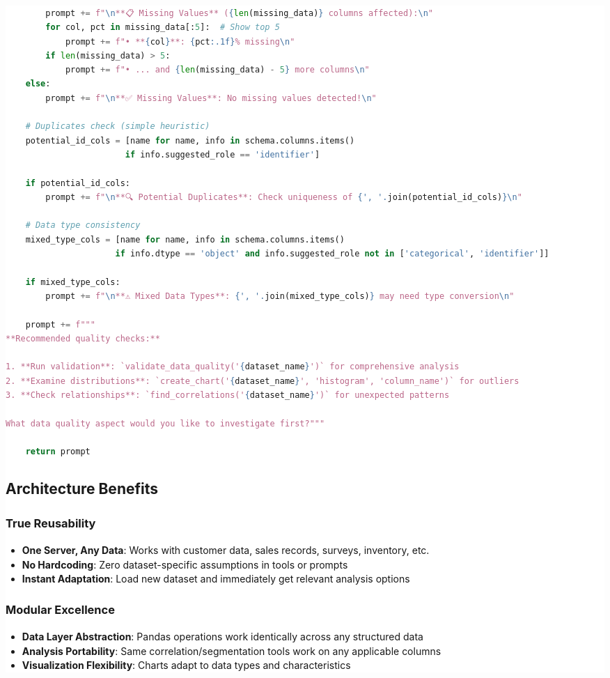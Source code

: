 ```python
        prompt += f"\n**📋 Missing Values** ({len(missing_data)} columns affected):\n"
        for col, pct in missing_data[:5]:  # Show top 5
            prompt += f"• **{col}**: {pct:.1f}% missing\n"
        if len(missing_data) > 5:
            prompt += f"• ... and {len(missing_data) - 5} more columns\n"
    else:
        prompt += f"\n**✅ Missing Values**: No missing values detected!\n"
    
    # Duplicates check (simple heuristic)
    potential_id_cols = [name for name, info in schema.columns.items() 
                        if info.suggested_role == 'identifier']
    
    if potential_id_cols:
        prompt += f"\n**🔍 Potential Duplicates**: Check uniqueness of {', '.join(potential_id_cols)}\n"
    
    # Data type consistency
    mixed_type_cols = [name for name, info in schema.columns.items() 
                      if info.dtype == 'object' and info.suggested_role not in ['categorical', 'identifier']]
    
    if mixed_type_cols:
        prompt += f"\n**⚠️ Mixed Data Types**: {', '.join(mixed_type_cols)} may need type conversion\n"
    
    prompt += f"""
**Recommended quality checks:**

1. **Run validation**: `validate_data_quality('{dataset_name}')` for comprehensive analysis
2. **Examine distributions**: `create_chart('{dataset_name}', 'histogram', 'column_name')` for outliers
3. **Check relationships**: `find_correlations('{dataset_name}')` for unexpected patterns

What data quality aspect would you like to investigate first?"""
    
    return prompt
```

## Architecture Benefits

### True Reusability
- **One Server, Any Data**: Works with customer data, sales records, surveys, inventory, etc.
- **No Hardcoding**: Zero dataset-specific assumptions in tools or prompts
- **Instant Adaptation**: Load new dataset and immediately get relevant analysis options

### Modular Excellence
- **Data Layer Abstraction**: Pandas operations work identically across any structured data
- **Analysis Portability**: Same correlation/segmentation tools work on any applicable columns
- **Visualization Flexibility**: Charts adapt to data types and characteristics
